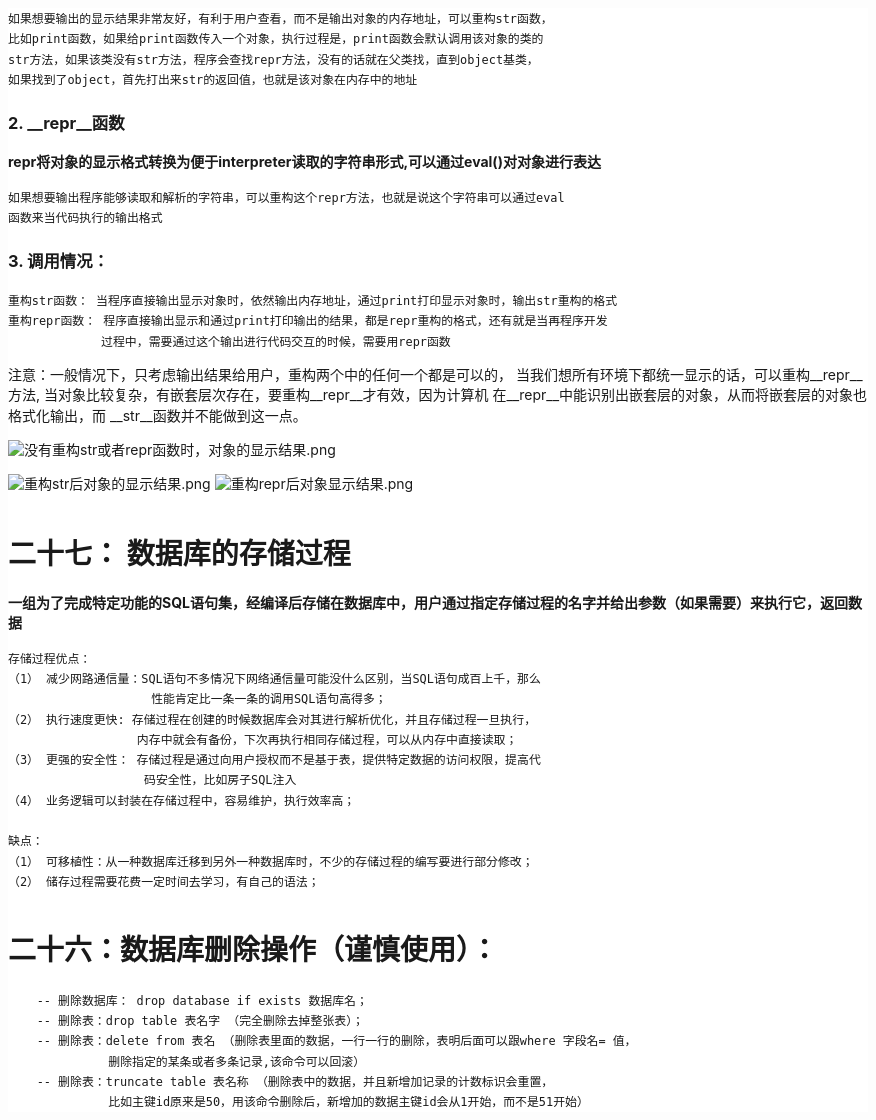 	如果想要输出的显示结果非常友好，有利于用户查看，而不是输出对象的内存地址，可以重构str函数，
	比如print函数，如果给print函数传入一个对象，执行过程是，print函数会默认调用该对象的类的
	str方法，如果该类没有str方法，程序会查找repr方法，没有的话就在父类找，直到object基类，
	如果找到了object，首先打出来str的返回值，也就是该对象在内存中的地址

### 2. \__repr\__函数
**repr将对象的显示格式转换为便于interpreter读取的字符串形式,可以通过eval()对对象进行表达**

	如果想要输出程序能够读取和解析的字符串，可以重构这个repr方法，也就是说这个字符串可以通过eval
	函数来当代码执行的输出格式

### 3. 调用情况：
	重构str函数： 当程序直接输出显示对象时，依然输出内存地址，通过print打印显示对象时，输出str重构的格式
	重构repr函数： 程序直接输出显示和通过print打印输出的结果，都是repr重构的格式，还有就是当再程序开发
	             过程中，需要通过这个输出进行代码交互的时候，需要用repr函数
注意：一般情况下，只考虑输出结果给用户，重构两个中的任何一个都是可以的，
          当我们想所有环境下都统一显示的话，可以重构\__repr\__方法,
          当对象比较复杂，有嵌套层次存在，要重构\__repr\__才有效，因为计算机
          在\__repr\__中能识别出嵌套层的对象，从而将嵌套层的对象也格式化输出，而
          \__str\__函数并不能做到这一点。

![没有重构str或者repr函数时，对象的显示结果.png](https://upload-images.jianshu.io/upload_images/14977853-38e6e0ac4599b70d.png?imageMogr2/auto-orient/strip%7CimageView2/2/w/1240)

![重构str后对象的显示结果.png](https://upload-images.jianshu.io/upload_images/14977853-1672ab5bd14fc8a0.png?imageMogr2/auto-orient/strip%7CimageView2/2/w/1240)
![重构repr后对象显示结果.png](https://upload-images.jianshu.io/upload_images/14977853-93c286ad5ec83e2a.png?imageMogr2/auto-orient/strip%7CimageView2/2/w/1240)

# 二十七： 数据库的存储过程
**一组为了完成特定功能的SQL语句集，经编译后存储在数据库中，用户通过指定存储过程的名字并给出参数（如果需要）来执行它，返回数据**

	存储过程优点：
	（1） 减少网路通信量：SQL语句不多情况下网络通信量可能没什么区别，当SQL语句成百上千，那么
	                    性能肯定比一条一条的调用SQL语句高得多；
	（2） 执行速度更快: 存储过程在创建的时候数据库会对其进行解析优化，并且存储过程一旦执行，
	                  内存中就会有备份，下次再执行相同存储过程，可以从内存中直接读取；
	（3） 更强的安全性： 存储过程是通过向用户授权而不是基于表，提供特定数据的访问权限，提高代
	                   码安全性，比如房子SQL注入
	（4） 业务逻辑可以封装在存储过程中，容易维护，执行效率高；
	
	缺点：
	（1） 可移植性：从一种数据库迁移到另外一种数据库时，不少的存储过程的编写要进行部分修改；
	（2） 储存过程需要花费一定时间去学习，有自己的语法；

# 二十六：数据库删除操作（谨慎使用）：
        -- 删除数据库： drop database if exists 数据库名；
        -- 删除表：drop table 表名字 （完全删除去掉整张表）；
        -- 删除表：delete from 表名 （删除表里面的数据，一行一行的删除，表明后面可以跟where 字段名= 值，
                  删除指定的某条或者多条记录,该命令可以回滚）
        -- 删除表：truncate table 表名称 （删除表中的数据，并且新增加记录的计数标识会重置，
                  比如主键id原来是50，用该命令删除后，新增加的数据主键id会从1开始，而不是51开始）
